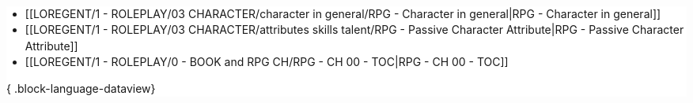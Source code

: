 - [[LOREGENT/1 - ROLEPLAY/03 CHARACTER/character in general/RPG - Character in general\|RPG - Character in general]]
- [[LOREGENT/1 - ROLEPLAY/03 CHARACTER/attributes skills talent/RPG - Passive Character Attribute\|RPG - Passive Character Attribute]]
- [[LOREGENT/1 - ROLEPLAY/0 - BOOK and RPG CH/RPG - CH 00 - TOC\|RPG - CH 00 - TOC]]

{ .block-language-dataview}

